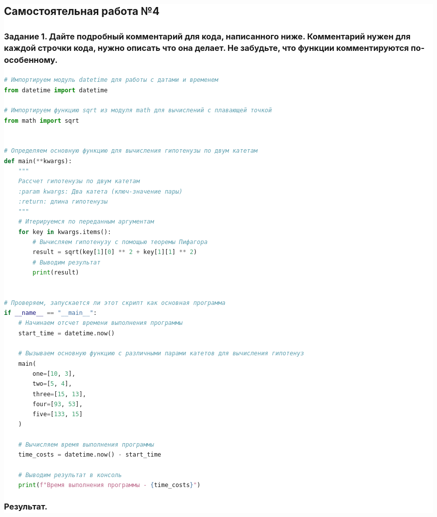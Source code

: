 


## Самостоятельная работа №4

### Задание 1. Дайте подробный комментарий для кода, написанного ниже. Комментарий нужен для каждой строчки кода, нужно описать что она делает. Не забудьте, что функции комментируются по-особенному.


```python
# Импортируем модуль datetime для работы с датами и временем
from datetime import datetime

# Импортируем функцию sqrt из модуля math для вычислений с плавающей точкой
from math import sqrt


# Определяем основную функцию для вычисления гипотенузы по двум катетам
def main(**kwargs):
    """
    Рассчет гипотенузы по двум катетам
    :param kwargs: Два катета (ключ-значение пары)
    :return: длина гипотенузы
    """
    # Итерируемся по переданным аргументам
    for key in kwargs.items():
        # Вычисляем гипотенузу с помощью теоремы Пифагора
        result = sqrt(key[1][0] ** 2 + key[1][1] ** 2)
        # Выводим результат
        print(result)


# Проверяем, запускается ли этот скрипт как основная программа
if __name__ == "__main__":
    # Начинаем отсчет времени выполнения программы
    start_time = datetime.now()

    # Вызываем основную функцию с различными парами катетов для вычисления гипотенуз
    main(
        one=[10, 3],
        two=[5, 4],
        three=[15, 13],
        four=[93, 53],
        five=[133, 15]
    )

    # Вычисляем время выполнения программы
    time_costs = datetime.now() - start_time

    # Выводим результат в консоль
    print(f"Время выполнения программы - {time_costs}")
```
### Результат.